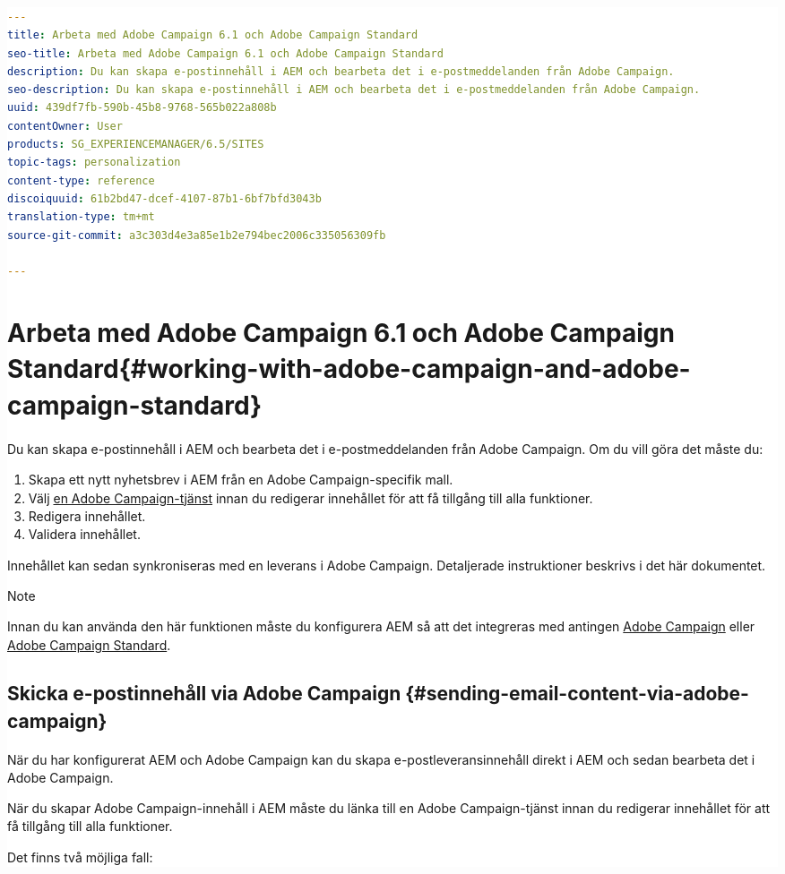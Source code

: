 ```yaml
---
title: Arbeta med Adobe Campaign 6.1 och Adobe Campaign Standard
seo-title: Arbeta med Adobe Campaign 6.1 och Adobe Campaign Standard
description: Du kan skapa e-postinnehåll i AEM och bearbeta det i e-postmeddelanden från Adobe Campaign.
seo-description: Du kan skapa e-postinnehåll i AEM och bearbeta det i e-postmeddelanden från Adobe Campaign.
uuid: 439df7fb-590b-45b8-9768-565b022a808b
contentOwner: User
products: SG_EXPERIENCEMANAGER/6.5/SITES
topic-tags: personalization
content-type: reference
discoiquuid: 61b2bd47-dcef-4107-87b1-6bf7bfd3043b
translation-type: tm+mt
source-git-commit: a3c303d4e3a85e1b2e794bec2006c335056309fb

---
```



# Arbeta med Adobe Campaign 6.1 och Adobe Campaign Standard{#working-with-adobe-campaign-and-adobe-campaign-standard}

Du kan skapa e-postinnehåll i AEM och bearbeta det i e-postmeddelanden från Adobe Campaign. Om du vill göra det måste du:

1. Skapa ett nytt nyhetsbrev i AEM från en Adobe Campaign-specifik mall.
1. Välj [en Adobe Campaign-tjänst](#selectingtheadobecampaigncloudservice) innan du redigerar innehållet för att få tillgång till alla funktioner.
1. Redigera innehållet.
1. Validera innehållet.

Innehållet kan sedan synkroniseras med en leverans i Adobe Campaign. Detaljerade instruktioner beskrivs i det här dokumentet.

>[!NOTE]
>
>Innan du kan använda den här funktionen måste du konfigurera AEM så att det integreras med antingen [Adobe Campaign](/help/sites-administering/campaignonpremise.md) eller [Adobe Campaign Standard](/help/sites-administering/campaignstandard.md).

## Skicka e-postinnehåll via Adobe Campaign {#sending-email-content-via-adobe-campaign}

När du har konfigurerat AEM och Adobe Campaign kan du skapa e-postleveransinnehåll direkt i AEM och sedan bearbeta det i Adobe Campaign.

När du skapar Adobe Campaign-innehåll i AEM måste du länka till en Adobe Campaign-tjänst innan du redigerar innehållet för att få tillgång till alla funktioner.

Det finns två möjliga fall:
